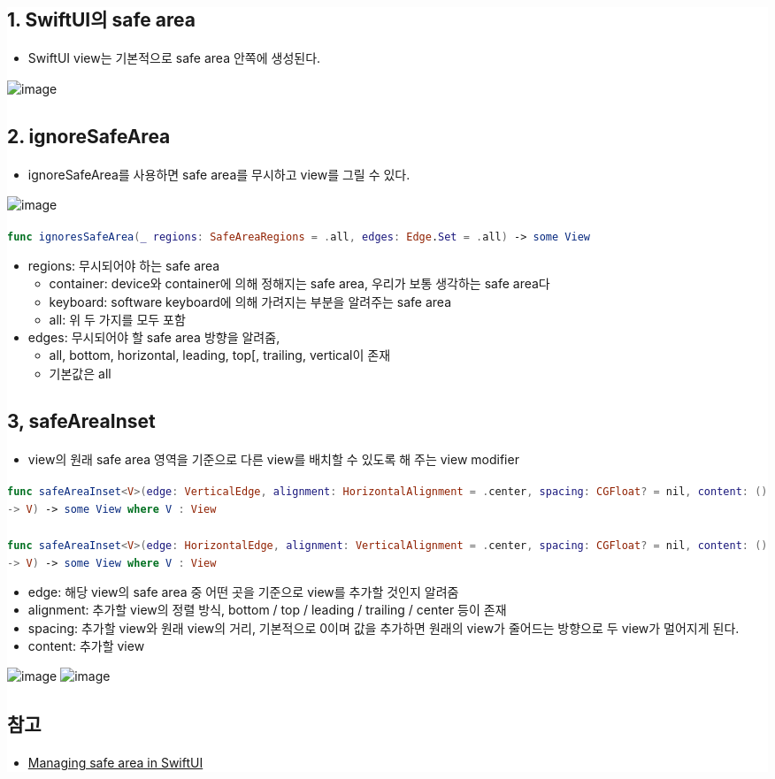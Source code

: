 ## 1. SwiftUI의 safe area
- SwiftUI view는 기본적으로 safe area 안쪽에 생성된다.

<img width="1104" alt="image" src="https://user-images.githubusercontent.com/55742167/160227426-2c64dc38-fdb1-45fa-9204-cde4b652b601.png">

## 2. ignoreSafeArea
- ignoreSafeArea를 사용하면 safe area를 무시하고 view를 그릴 수 있다.

<img width="1120" alt="image" src="https://user-images.githubusercontent.com/55742167/160227455-50648748-56a1-4e28-8fb8-700c90d4d961.png">

```swift
func ignoresSafeArea(_ regions: SafeAreaRegions = .all, edges: Edge.Set = .all) -> some View
```

- regions: 무시되어야 하는 safe area
  - container: device와 container에 의해 정해지는 safe area, 우리가 보통 생각하는 safe area다
  - keyboard: software keyboard에 의해 가려지는 부분을 알려주는 safe area
  - all: 위 두 가지를 모두 포함
- edges: 무시되어야 할 safe area 방향을 알려줌, 
  - all, bottom, horizontal, leading, top[, trailing, vertical이 존재
  - 기본값은 all

## 3, safeAreaInset
- view의 원래 safe area 영역을 기준으로 다른 view를 배치할 수 있도록 해 주는 view modifier

```swift
func safeAreaInset<V>(edge: VerticalEdge, alignment: HorizontalAlignment = .center, spacing: CGFloat? = nil, content: () -> V) -> some View where V : View

func safeAreaInset<V>(edge: HorizontalEdge, alignment: VerticalAlignment = .center, spacing: CGFloat? = nil, content: () -> V) -> some View where V : View
```

- edge: 해당 view의 safe area 중 어떤 곳을 기준으로 view를 추가할 것인지 알려줌
- alignment: 추가할 view의 정렬 방식, bottom / top / leading / trailing / center 등이 존재
- spacing: 추가할 view와 원래 view의 거리, 기본적으로 0이며 값을 추가하면 원래의 view가 줄어드는 방향으로 두 view가 멀어지게 된다.
- content: 추가할 view

<img width="1109" alt="image" src="https://user-images.githubusercontent.com/55742167/160228099-982f36ce-36f2-40c2-9f50-b9ddbf7048ef.png">

<img width="1117" alt="image" src="https://user-images.githubusercontent.com/55742167/160228106-5acd48e4-a553-4281-af89-a5f7b7440dcf.png">

## 참고
- [Managing safe area in SwiftUI](https://swiftwithmajid.com/2021/11/03/managing-safe-area-in-swiftui/)
